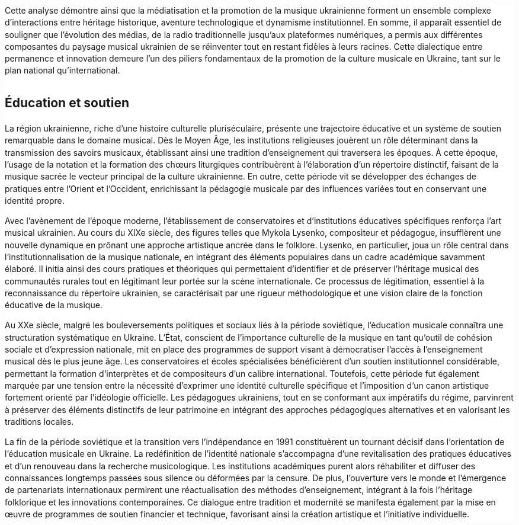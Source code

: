 Cette analyse démontre ainsi que la médiatisation et la promotion de la musique ukrainienne forment
un ensemble complexe d’interactions entre héritage historique, aventure technologique et dynamisme
institutionnel. En somme, il apparaît essentiel de souligner que l’évolution des médias, de la radio
traditionnelle jusqu’aux plateformes numériques, a permis aux différentes composantes du paysage
musical ukrainien de se réinventer tout en restant fidèles à leurs racines. Cette dialectique entre
permanence et innovation demeure l’un des piliers fondamentaux de la promotion de la culture
musicale en Ukraine, tant sur le plan national qu’international.

## Éducation et soutien

La région ukrainienne, riche d’une histoire culturelle pluriséculaire, présente une trajectoire
éducative et un système de soutien remarquable dans le domaine musical. Dès le Moyen Âge, les
institutions religieuses jouèrent un rôle déterminant dans la transmission des savoirs musicaux,
établissant ainsi une tradition d’enseignement qui traversera les époques. À cette époque, l’usage
de la notation et la formation des chœurs liturgiques contribuèrent à l’élaboration d’un répertoire
distinctif, faisant de la musique sacrée le vecteur principal de la culture ukrainienne. En outre,
cette période vit se développer des échanges de pratiques entre l’Orient et l’Occident, enrichissant
la pédagogie musicale par des influences variées tout en conservant une identité propre.

Avec l’avènement de l’époque moderne, l’établissement de conservatoires et d’institutions éducatives
spécifiques renforça l’art musical ukrainien. Au cours du XIXe siècle, des figures telles que Mykola
Lysenko, compositeur et pédagogue, insufflèrent une nouvelle dynamique en prônant une approche
artistique ancrée dans le folklore. Lysenko, en particulier, joua un rôle central dans
l’institutionnalisation de la musique nationale, en intégrant des éléments populaires dans un cadre
académique savamment élaboré. Il initia ainsi des cours pratiques et théoriques qui permettaient
d’identifier et de préserver l’héritage musical des communautés rurales tout en légitimant leur
portée sur la scène internationale. Ce processus de légitimation, essentiel à la reconnaissance du
répertoire ukrainien, se caractérisait par une rigueur méthodologique et une vision claire de la
fonction éducative de la musique.

Au XXe siècle, malgré les bouleversements politiques et sociaux liés à la période soviétique,
l’éducation musicale connaîtra une structuration systématique en Ukraine. L’État, conscient de
l’importance culturelle de la musique en tant qu’outil de cohésion sociale et d’expression
nationale, mit en place des programmes de support visant à démocratiser l’accès à l’enseignement
musical dès le plus jeune âge. Les conservatoires et écoles spécialisées bénéficièrent d’un soutien
institutionnel considérable, permettant la formation d’interprètes et de compositeurs d’un calibre
international. Toutefois, cette période fut également marquée par une tension entre la nécessité
d’exprimer une identité culturelle spécifique et l’imposition d’un canon artistique fortement
orienté par l’idéologie officielle. Les pédagogues ukrainiens, tout en se conformant aux impératifs
du régime, parvinrent à préserver des éléments distinctifs de leur patrimoine en intégrant des
approches pédagogiques alternatives et en valorisant les traditions locales.

La fin de la période soviétique et la transition vers l’indépendance en 1991 constituèrent un
tournant décisif dans l’orientation de l’éducation musicale en Ukraine. La redéfinition de
l’identité nationale s’accompagna d’une revitalisation des pratiques éducatives et d’un renouveau
dans la recherche musicologique. Les institutions académiques purent alors réhabiliter et diffuser
des connaissances longtemps passées sous silence ou déformées par la censure. De plus, l’ouverture
vers le monde et l’émergence de partenariats internationaux permirent une réactualisation des
méthodes d’enseignement, intégrant à la fois l’héritage folklorique et les innovations
contemporaines. Ce dialogue entre tradition et modernité se manifesta également par la mise en œuvre
de programmes de soutien financier et technique, favorisant ainsi la création artistique et
l’initiative individuelle.
